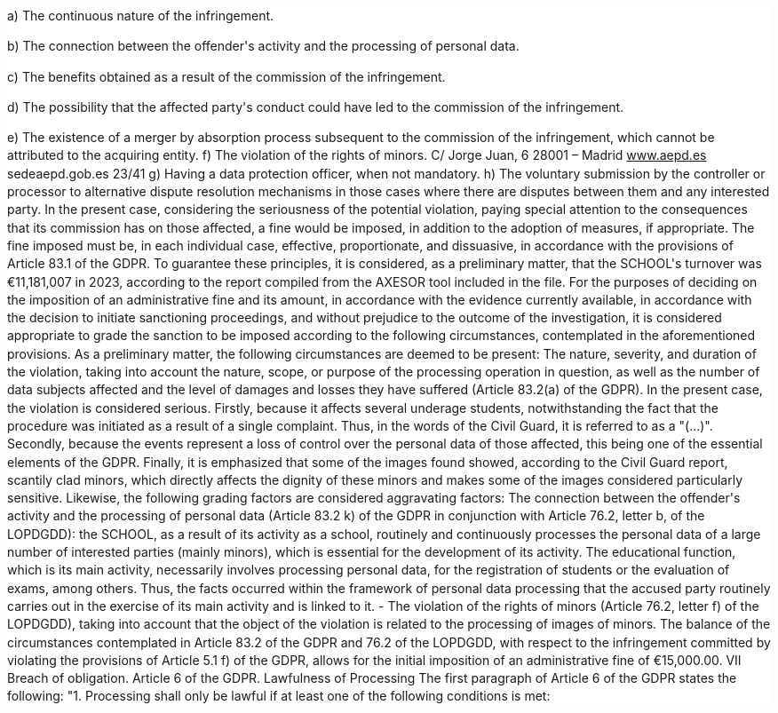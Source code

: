 a) The continuous nature of the infringement.

b) The connection between the offender's activity and the processing of personal data.

c) The benefits obtained as a result of the commission of the infringement.

d) The possibility that the affected party's conduct could have led to the commission of the infringement.

e) The existence of a merger by absorption process subsequent to the commission of the infringement, which cannot be attributed to the acquiring entity.
f) The violation of the rights of minors.
C/ Jorge Juan, 6
28001 – Madrid
www.aepd.es
sedeaepd.gob.es
23/41
g) Having a data protection officer, when not mandatory.
h) The voluntary submission by the controller or processor to alternative dispute resolution mechanisms in those
cases where there are disputes between them and any interested party.
In the present case, considering the seriousness of the potential violation, paying special attention to the consequences that its commission has on those affected, a fine would be imposed, in addition to the adoption of measures, if appropriate.
The fine imposed must be, in each individual case, effective, proportionate, and dissuasive, in accordance with the provisions of Article 83.1 of the GDPR. To guarantee
these principles, it is considered, as a preliminary matter, that the SCHOOL's turnover was €11,181,007 in 2023, according to the report
compiled from the AXESOR tool included in the file.
For the purposes of deciding on the imposition of an administrative fine and its amount, in accordance with the evidence currently available, in accordance with the decision to initiate sanctioning proceedings, and without prejudice to the outcome of the investigation, it is considered appropriate to grade the sanction to be imposed according to the following circumstances, contemplated in the aforementioned provisions.
As a preliminary matter, the following circumstances are deemed to be present:
The nature, severity, and duration of the violation, taking into account
the nature, scope, or purpose of the processing operation in question, as well as the number of data subjects affected and the level of damages and losses they have suffered (Article 83.2(a) of the GDPR). In the present case, the violation is considered serious. Firstly, because it affects several underage students, notwithstanding the fact that the procedure was initiated as a result of a single complaint. Thus, in the words of the Civil Guard, it is referred to as a "(...)". Secondly, because the events represent a loss of control over the personal data of those affected, this being one of the essential elements of the GDPR. Finally, it is emphasized that some of the images found showed, according to the Civil Guard report, scantily clad minors, which directly affects the dignity of these minors and makes some of the images considered particularly sensitive. Likewise, the following grading factors are considered aggravating factors:
The connection between the offender's activity and the processing of personal data (Article 83.2 k) of the GDPR in conjunction with Article 76.2, letter b, of the LOPDGDD): the SCHOOL, as a result of its activity as a school, routinely and continuously processes the personal data of a large number of interested parties (mainly minors), which is essential for the development of its activity. The educational function, which is its main activity, necessarily involves processing personal data, for the registration of students or the evaluation of exams, among others. Thus,
the facts occurred within the framework of personal data processing that
the accused party routinely carries out in the exercise of its main activity
and is linked to it. - The violation of the rights of minors (Article 76.2, letter f) of the LOPDGDD),
taking into account that the object of the violation is related to the processing of images of minors.
The balance of the circumstances contemplated in Article 83.2 of the GDPR and 76.2 of the LOPDGDD, with respect to the infringement committed by violating the provisions of Article 5.1 f) of the GDPR, allows for the initial imposition of an administrative fine of €15,000.00.
VII
Breach of obligation. Article 6 of the GDPR. Lawfulness of Processing
The first paragraph of Article 6 of the GDPR states the following:
"1. Processing shall only be lawful if at least one of the following conditions is met: